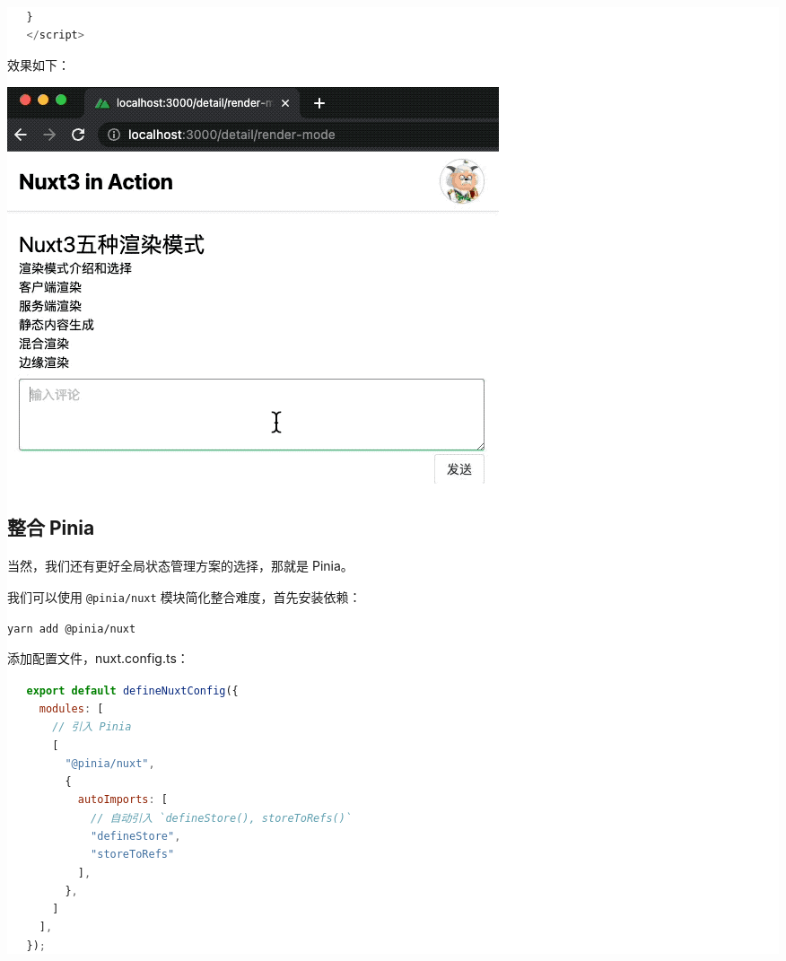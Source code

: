 ```javascript   
    }
    </script>
 ```   

效果如下：

![](/img/10/4.png)

## 整合 Pinia

当然，我们还有更好全局状态管理方案的选择，那就是 Pinia。

我们可以使用 `@pinia/nuxt` 模块简化整合难度，首先安装依赖：

    
    
    yarn add @pinia/nuxt
    

添加配置文件，nuxt.config.ts：

    
 ```javascript   
    export default defineNuxtConfig({
      modules: [
        // 引入 Pinia
        [
          "@pinia/nuxt",
          {
            autoImports: [
              // 自动引入 `defineStore(), storeToRefs()`
              "defineStore",
              "storeToRefs"
            ],
          },
        ]
      ],
    });
 ```   
